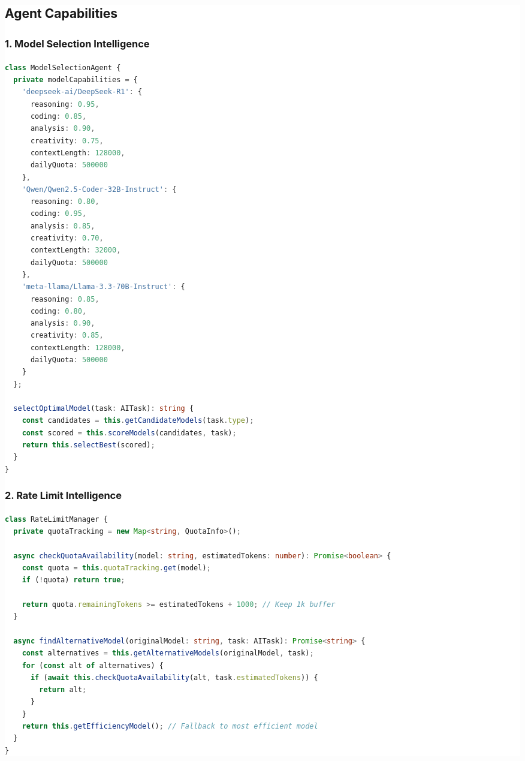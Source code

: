 ## Agent Capabilities

### 1. Model Selection Intelligence
```typescript
class ModelSelectionAgent {
  private modelCapabilities = {
    'deepseek-ai/DeepSeek-R1': {
      reasoning: 0.95,
      coding: 0.85,
      analysis: 0.90,
      creativity: 0.75,
      contextLength: 128000,
      dailyQuota: 500000
    },
    'Qwen/Qwen2.5-Coder-32B-Instruct': {
      reasoning: 0.80,
      coding: 0.95,
      analysis: 0.85,
      creativity: 0.70,
      contextLength: 32000,
      dailyQuota: 500000
    },
    'meta-llama/Llama-3.3-70B-Instruct': {
      reasoning: 0.85,
      coding: 0.80,
      analysis: 0.90,
      creativity: 0.85,
      contextLength: 128000,
      dailyQuota: 500000
    }
  };

  selectOptimalModel(task: AITask): string {
    const candidates = this.getCandidateModels(task.type);
    const scored = this.scoreModels(candidates, task);
    return this.selectBest(scored);
  }
}
```

### 2. Rate Limit Intelligence
```typescript
class RateLimitManager {
  private quotaTracking = new Map<string, QuotaInfo>();

  async checkQuotaAvailability(model: string, estimatedTokens: number): Promise<boolean> {
    const quota = this.quotaTracking.get(model);
    if (!quota) return true;
    
    return quota.remainingTokens >= estimatedTokens + 1000; // Keep 1k buffer
  }

  async findAlternativeModel(originalModel: string, task: AITask): Promise<string> {
    const alternatives = this.getAlternativeModels(originalModel, task);
    for (const alt of alternatives) {
      if (await this.checkQuotaAvailability(alt, task.estimatedTokens)) {
        return alt;
      }
    }
    return this.getEfficiencyModel(); // Fallback to most efficient model
  }
}
```